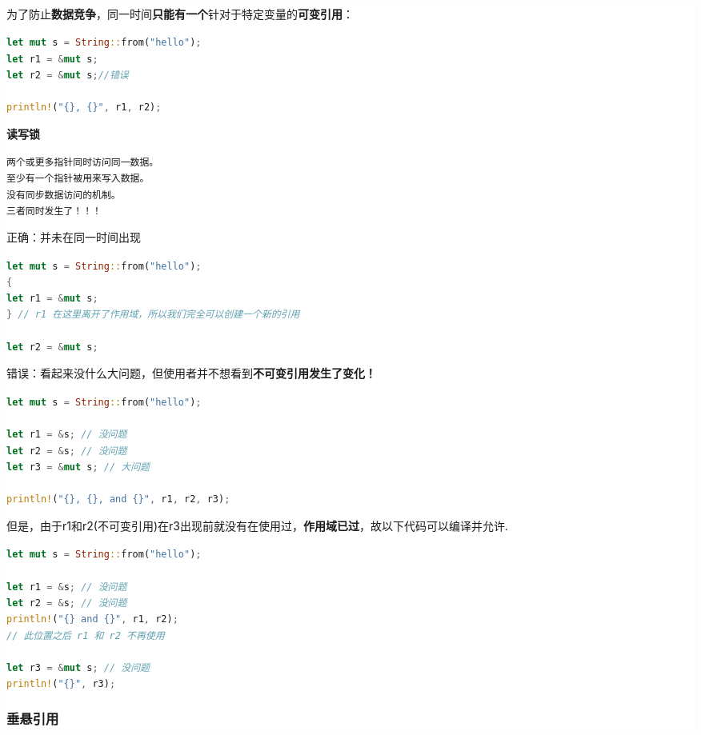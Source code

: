 为了防止**数据竞争**，同一时间**只能有一个**针对于特定变量的**可变引用**：

```rust
let mut s = String::from("hello");
let r1 = &mut s;
let r2 = &mut s;//错误

println!("{}, {}", r1, r2);
```

**读写锁**

```
两个或更多指针同时访问同一数据。
至少有一个指针被用来写入数据。
没有同步数据访问的机制。
三者同时发生了！！！
```

正确：并未在同一时间出现

```rust
let mut s = String::from("hello");
{
let r1 = &mut s;
} // r1 在这里离开了作用域，所以我们完全可以创建一个新的引用

let r2 = &mut s;
```

错误：看起来没什么大问题，但使用者并不想看到**不可变引用发生了变化！**

```rust
let mut s = String::from("hello");

let r1 = &s; // 没问题
let r2 = &s; // 没问题
let r3 = &mut s; // 大问题

println!("{}, {}, and {}", r1, r2, r3);
```

但是，由于r1和r2(不可变引用)在r3出现前就没有在使用过，**作用域已过**，故以下代码可以编译并允许.

```rust
let mut s = String::from("hello");

let r1 = &s; // 没问题
let r2 = &s; // 没问题
println!("{} and {}", r1, r2);
// 此位置之后 r1 和 r2 不再使用

let r3 = &mut s; // 没问题
println!("{}", r3);
```

### 垂悬引用
